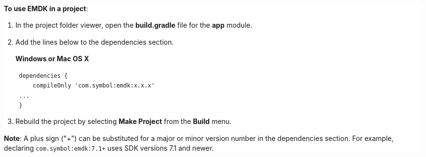 **To use EMDK in a project**:

1. In the project folder viewer, open the **build.gradle** file for the **app** module.
2. Add the lines below to the dependencies section.

    **Windows or Mac OS X**

        dependencies {
            compileOnly 'com.symbol:emdk:x.x.x'
        ...
        }
3. Rebuild the project by selecting **Make Project** from the **Build** menu.

**Note**: A plus sign ("+") can be substituted for a major or minor version number in the dependencies section. For example, declaring `com.symbol:emdk:7.1+` uses SDK versions 7.1 and newer.
